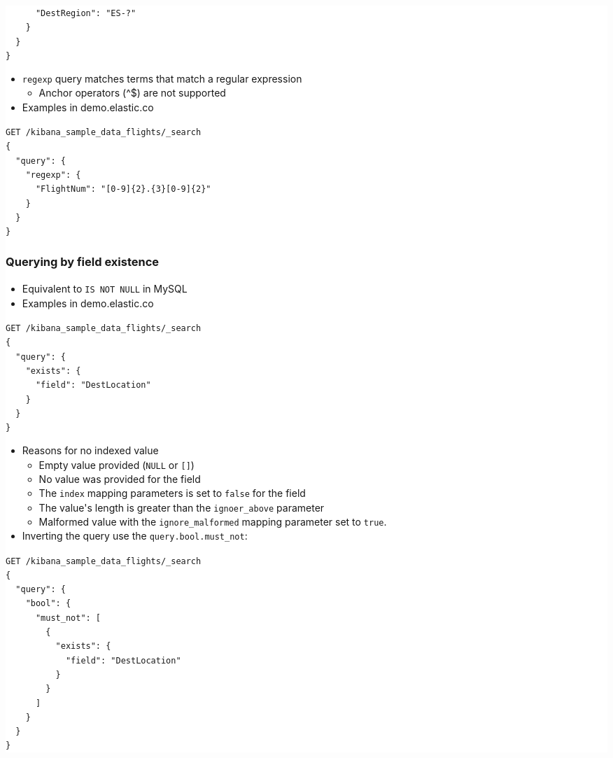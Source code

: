 ```
      "DestRegion": "ES-?"
    }
  }
}
```
- `regexp` query matches terms that match a regular expression
    - Anchor operators (^$) are not supported
- Examples in demo.elastic.co
```
GET /kibana_sample_data_flights/_search
{
  "query": {
    "regexp": {
      "FlightNum": "[0-9]{2}.{3}[0-9]{2}"
    }
  }
}
```

### Querying by field existence

- Equivalent to `IS NOT NULL` in MySQL
- Examples in demo.elastic.co
```
GET /kibana_sample_data_flights/_search
{
  "query": {
    "exists": {
      "field": "DestLocation"
    }
  }
}
```
- Reasons for no indexed value
    - Empty value provided (`NULL` or `[]`)
    - No value was provided for the field
    - The `index` mapping parameters is set to `false` for the field
    - The value's length is greater than the `ignoer_above` parameter
    - Malformed value with the `ignore_malformed` mapping parameter set to `true`.
- Inverting the query use the `query.bool.must_not`:
```
GET /kibana_sample_data_flights/_search
{
  "query": {
    "bool": {
      "must_not": [
        {
          "exists": {
            "field": "DestLocation"
          }
        }
      ]
    }
  }
}
```

